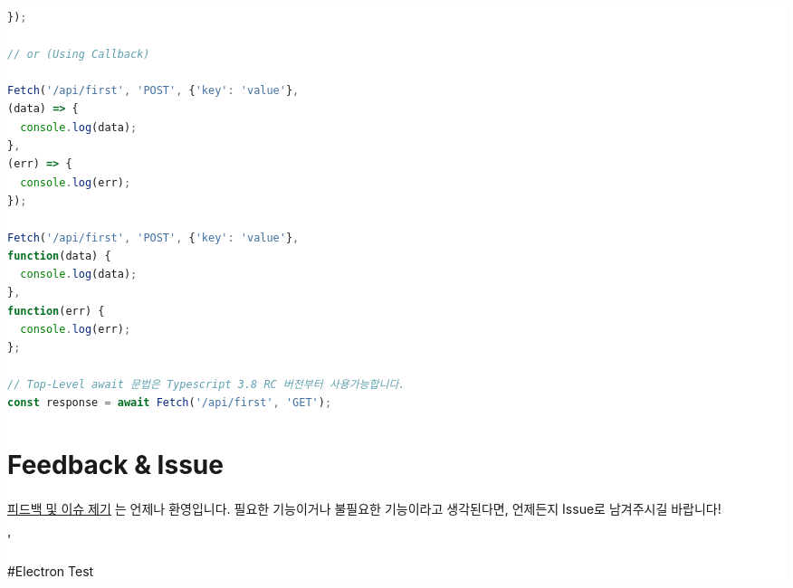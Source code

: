 ```typescript
});

// or (Using Callback)

Fetch('/api/first', 'POST', {'key': 'value'}, 
(data) => {
  console.log(data);
},
(err) => {
  console.log(err);
});

Fetch('/api/first', 'POST', {'key': 'value'}, 
function(data) {
  console.log(data);
},
function(err) {
  console.log(err);
};

// Top-Level await 문법은 Typescript 3.8 RC 버전부터 사용가능합니다.
const response = await Fetch('/api/first', 'GET');
```





# Feedback & Issue

[피드백 및 이슈 제기](https://github.com/altmshfkgudtjr/Simple-React-TS-Template/issues) 는 언제나 환영입니다. 필요한 기능이거나 불필요한 기능이라고 생각된다면, 언제든지 Issue로 남겨주시길 바랍니다!



















'

# E l e c t r o n   T e s t 
 
 